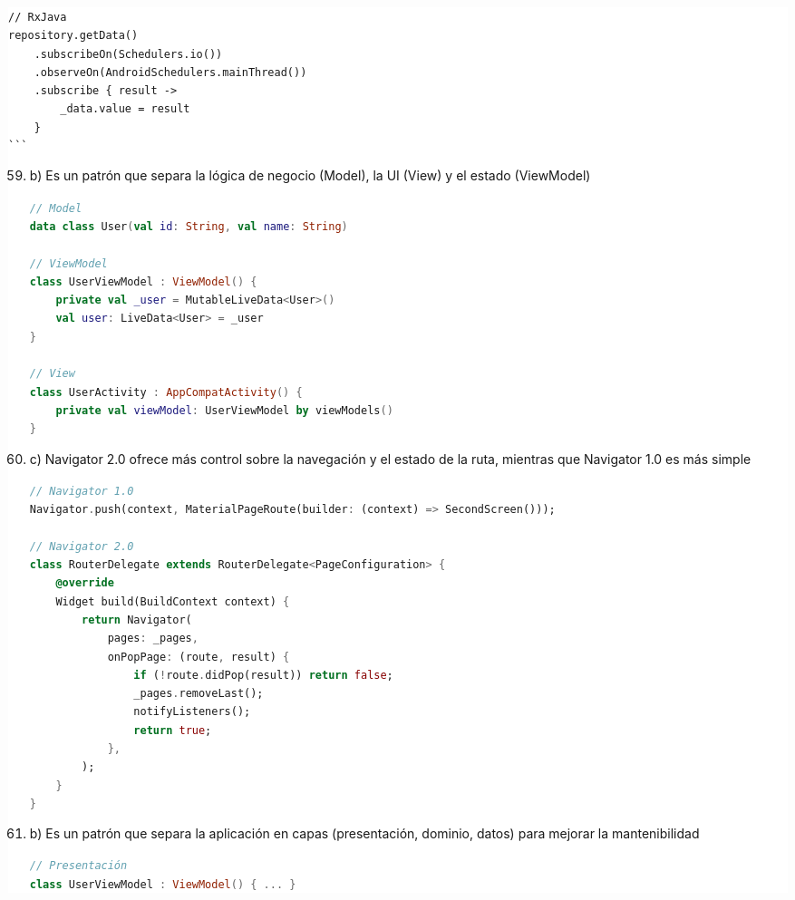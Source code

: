     // RxJava
    repository.getData()
        .subscribeOn(Schedulers.io())
        .observeOn(AndroidSchedulers.mainThread())
        .subscribe { result ->
            _data.value = result
        }
    ```

59. b) Es un patrón que separa la lógica de negocio (Model), la UI (View) y el estado (ViewModel)
    ```kotlin
    // Model
    data class User(val id: String, val name: String)

    // ViewModel
    class UserViewModel : ViewModel() {
        private val _user = MutableLiveData<User>()
        val user: LiveData<User> = _user
    }

    // View
    class UserActivity : AppCompatActivity() {
        private val viewModel: UserViewModel by viewModels()
    }
    ```

60. c) Navigator 2.0 ofrece más control sobre la navegación y el estado de la ruta, mientras que Navigator 1.0 es más simple
    ```dart
    // Navigator 1.0
    Navigator.push(context, MaterialPageRoute(builder: (context) => SecondScreen()));

    // Navigator 2.0
    class RouterDelegate extends RouterDelegate<PageConfiguration> {
        @override
        Widget build(BuildContext context) {
            return Navigator(
                pages: _pages,
                onPopPage: (route, result) {
                    if (!route.didPop(result)) return false;
                    _pages.removeLast();
                    notifyListeners();
                    return true;
                },
            );
        }
    }
    ```

61. b) Es un patrón que separa la aplicación en capas (presentación, dominio, datos) para mejorar la mantenibilidad
    ```kotlin
    // Presentación
    class UserViewModel : ViewModel() { ... }
